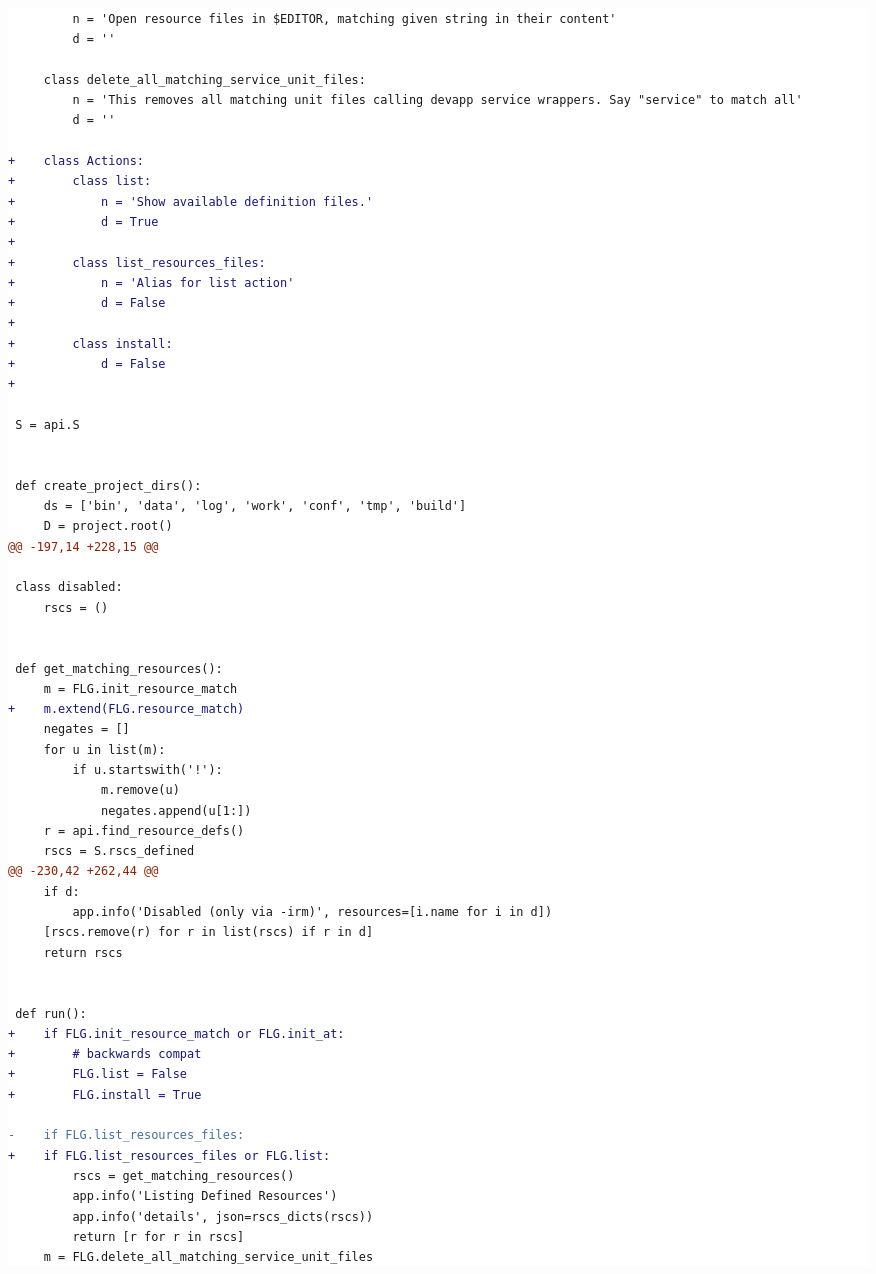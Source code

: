 ```diff
         n = 'Open resource files in $EDITOR, matching given string in their content'
         d = ''
 
     class delete_all_matching_service_unit_files:
         n = 'This removes all matching unit files calling devapp service wrappers. Say "service" to match all'
         d = ''
 
+    class Actions:
+        class list:
+            n = 'Show available definition files.'
+            d = True
+
+        class list_resources_files:
+            n = 'Alias for list action'
+            d = False
+
+        class install:
+            d = False
+
 
 S = api.S
 
 
 def create_project_dirs():
     ds = ['bin', 'data', 'log', 'work', 'conf', 'tmp', 'build']
     D = project.root()
@@ -197,14 +228,15 @@
 
 class disabled:
     rscs = ()
 
 
 def get_matching_resources():
     m = FLG.init_resource_match
+    m.extend(FLG.resource_match)
     negates = []
     for u in list(m):
         if u.startswith('!'):
             m.remove(u)
             negates.append(u[1:])
     r = api.find_resource_defs()
     rscs = S.rscs_defined
@@ -230,42 +262,44 @@
     if d:
         app.info('Disabled (only via -irm)', resources=[i.name for i in d])
     [rscs.remove(r) for r in list(rscs) if r in d]
     return rscs
 
 
 def run():
+    if FLG.init_resource_match or FLG.init_at:
+        # backwards compat
+        FLG.list = False
+        FLG.install = True
 
-    if FLG.list_resources_files:
+    if FLG.list_resources_files or FLG.list:
         rscs = get_matching_resources()
         app.info('Listing Defined Resources')
         app.info('details', json=rscs_dicts(rscs))
         return [r for r in rscs]
     m = FLG.delete_all_matching_service_unit_files
```